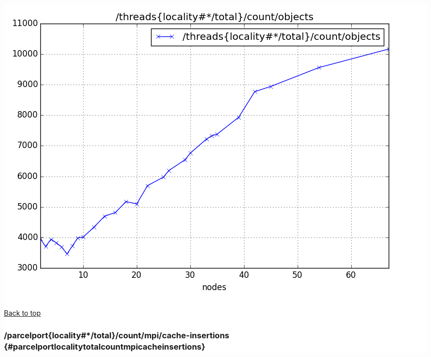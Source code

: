 [![/threads{locality#*/total}/count/objects](/assets/2015-04-10-1d_stencil_8-472bcca415-5/threads_locality___total__count_objects.png)](/assets/2015-04-10-1d_stencil_8-472bcca415-5/threads_locality___total__count_objects.png "threads_locality___total__count_objects.png")

[Back to top](#figures)

### /parcelport{locality#*/total}/count/mpi/cache-insertions {#parcelportlocalitytotalcountmpicacheinsertions}